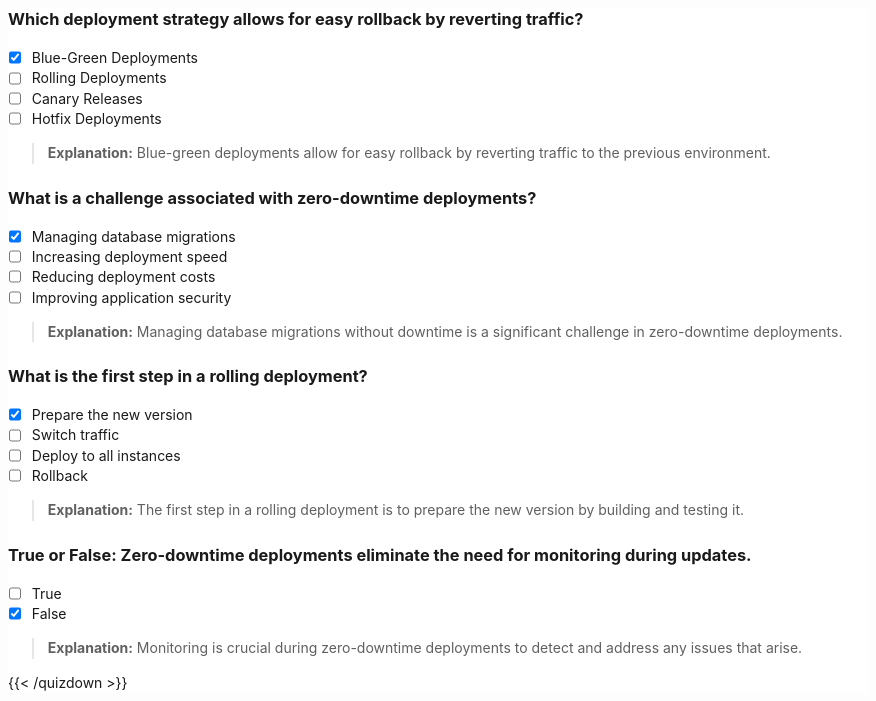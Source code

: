 ### Which deployment strategy allows for easy rollback by reverting traffic?

- [x] Blue-Green Deployments
- [ ] Rolling Deployments
- [ ] Canary Releases
- [ ] Hotfix Deployments

> **Explanation:** Blue-green deployments allow for easy rollback by reverting traffic to the previous environment.

### What is a challenge associated with zero-downtime deployments?

- [x] Managing database migrations
- [ ] Increasing deployment speed
- [ ] Reducing deployment costs
- [ ] Improving application security

> **Explanation:** Managing database migrations without downtime is a significant challenge in zero-downtime deployments.

### What is the first step in a rolling deployment?

- [x] Prepare the new version
- [ ] Switch traffic
- [ ] Deploy to all instances
- [ ] Rollback

> **Explanation:** The first step in a rolling deployment is to prepare the new version by building and testing it.

### True or False: Zero-downtime deployments eliminate the need for monitoring during updates.

- [ ] True
- [x] False

> **Explanation:** Monitoring is crucial during zero-downtime deployments to detect and address any issues that arise.

{{< /quizdown >}}
